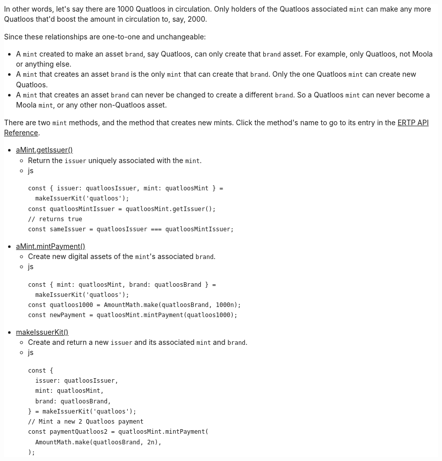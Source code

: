 In other words, let's say there are 1000 Quatloos in circulation. Only holders of the Quatloos associated `mint` can make any more Quatloos that'd boost the amount in circulation to, say, 2000.

Since these relationships are one-to-one and unchangeable:

* A `mint` created to make an asset `brand`, say Quatloos, can only create that `brand` asset. For example, only Quatloos, not Moola or anything else.
* A `mint` that creates an asset `brand` is the only `mint` that can create that `brand`. Only the one Quatloos `mint` can create new Quatloos.
* A `mint` that creates an asset `brand` can never be changed to create a different `brand`. So a Quatloos `mint` can never become a Moola `mint`, or any other non-Quatloos asset.

There are two `mint` methods, and the method that creates new mints. Click the method's name to go to its entry in the [ERTP API Reference](/reference/ertp-api/index.html).

* [aMint.getIssuer()](/reference/ertp-api/mint.html#amint-getissuer)
  + Return the `issuer` uniquely associated with the `mint`.
  + js
    ```
    const { issuer: quatloosIssuer, mint: quatloosMint } =
      makeIssuerKit('quatloos');
    const quatloosMintIssuer = quatloosMint.getIssuer();
    // returns true
    const sameIssuer = quatloosIssuer === quatloosMintIssuer;
    ```
* [aMint.mintPayment()](/reference/ertp-api/mint.html#amint-mintpayment-newamount)
  + Create new digital assets of the `mint`'s associated `brand`.
  + js
    ```
    const { mint: quatloosMint, brand: quatloosBrand } =
      makeIssuerKit('quatloos');
    const quatloos1000 = AmountMath.make(quatloosBrand, 1000n);
    const newPayment = quatloosMint.mintPayment(quatloos1000);
    ```
* [makeIssuerKit()](/reference/ertp-api/issuer.html#makeissuerkit-allegedname-assetkind-displayinfo-optshutdownwithfailure-elementshape)
  + Create and return a new `issuer` and its associated `mint` and `brand`.
  + js
    ```
    const {
      issuer: quatloosIssuer,
      mint: quatloosMint,
      brand: quatloosBrand,
    } = makeIssuerKit('quatloos');
    // Mint a new 2 Quatloos payment
    const paymentQuatloos2 = quatloosMint.mintPayment(
      AmountMath.make(quatloosBrand, 2n),
    );
    ```
